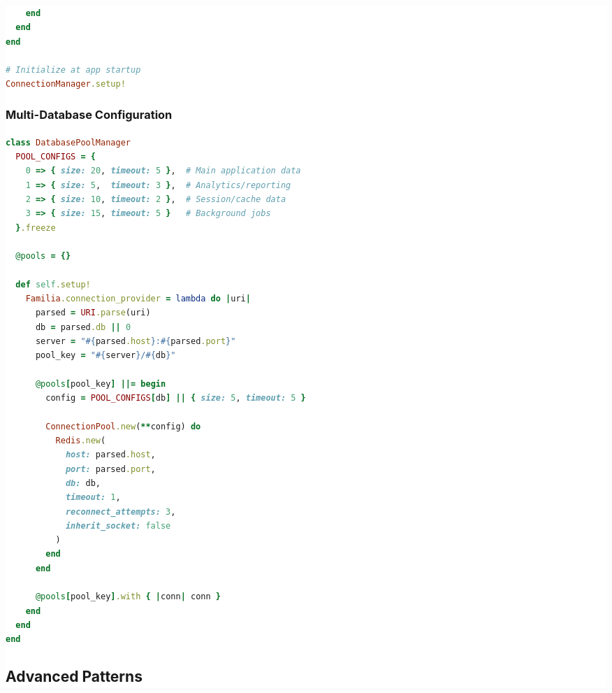 ```ruby
    end
  end
end

# Initialize at app startup
ConnectionManager.setup!
```

### Multi-Database Configuration

```ruby
class DatabasePoolManager
  POOL_CONFIGS = {
    0 => { size: 20, timeout: 5 },  # Main application data
    1 => { size: 5,  timeout: 3 },  # Analytics/reporting
    2 => { size: 10, timeout: 2 },  # Session/cache data
    3 => { size: 15, timeout: 5 }   # Background jobs
  }.freeze

  @pools = {}

  def self.setup!
    Familia.connection_provider = lambda do |uri|
      parsed = URI.parse(uri)
      db = parsed.db || 0
      server = "#{parsed.host}:#{parsed.port}"
      pool_key = "#{server}/#{db}"

      @pools[pool_key] ||= begin
        config = POOL_CONFIGS[db] || { size: 5, timeout: 5 }

        ConnectionPool.new(**config) do
          Redis.new(
            host: parsed.host,
            port: parsed.port,
            db: db,
            timeout: 1,
            reconnect_attempts: 3,
            inherit_socket: false
          )
        end
      end

      @pools[pool_key].with { |conn| conn }
    end
  end
end
```

## Advanced Patterns
